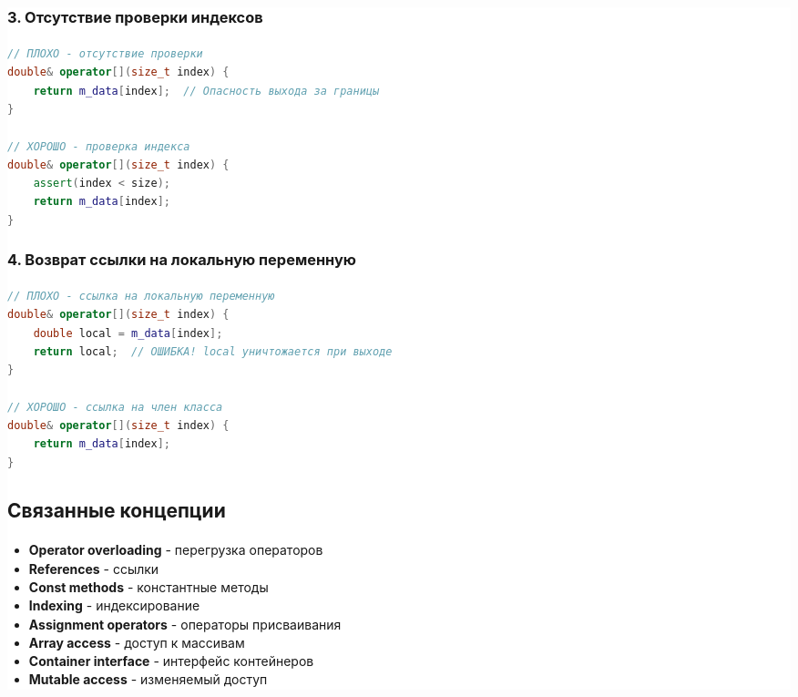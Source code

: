 ### 3. Отсутствие проверки индексов
```cpp
// ПЛОХО - отсутствие проверки
double& operator[](size_t index) {
    return m_data[index];  // Опасность выхода за границы
}

// ХОРОШО - проверка индекса
double& operator[](size_t index) {
    assert(index < size);
    return m_data[index];
}
```

### 4. Возврат ссылки на локальную переменную
```cpp
// ПЛОХО - ссылка на локальную переменную
double& operator[](size_t index) {
    double local = m_data[index];
    return local;  // ОШИБКА! local уничтожается при выходе
}

// ХОРОШО - ссылка на член класса
double& operator[](size_t index) {
    return m_data[index];
}
```

## Связанные концепции
- **Operator overloading** - перегрузка операторов
- **References** - ссылки
- **Const methods** - константные методы
- **Indexing** - индексирование
- **Assignment operators** - операторы присваивания
- **Array access** - доступ к массивам
- **Container interface** - интерфейс контейнеров
- **Mutable access** - изменяемый доступ
